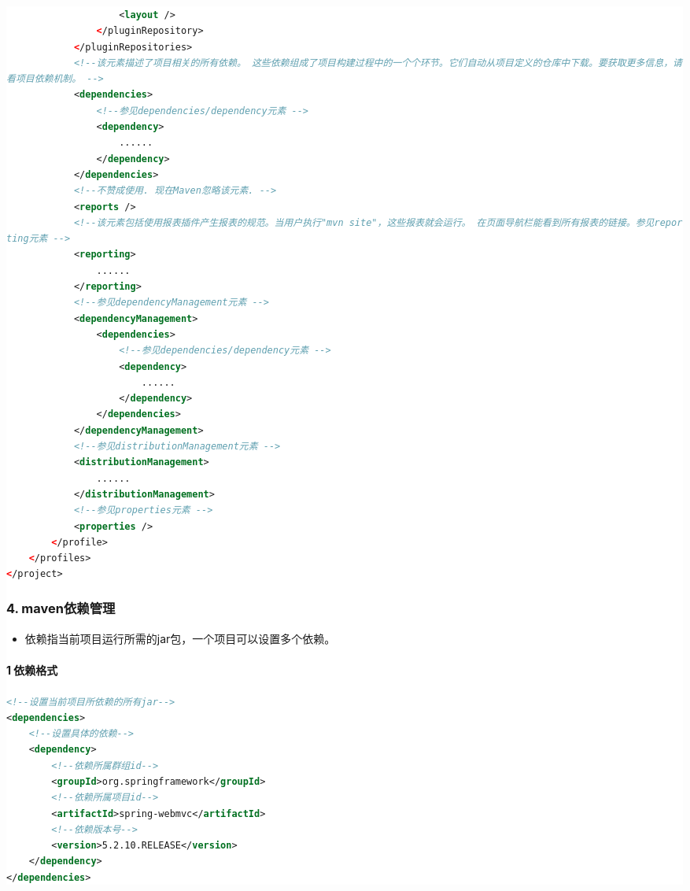 ```xml
                    <layout />
                </pluginRepository>
            </pluginRepositories>
            <!--该元素描述了项目相关的所有依赖。 这些依赖组成了项目构建过程中的一个个环节。它们自动从项目定义的仓库中下载。要获取更多信息，请看项目依赖机制。 -->
            <dependencies>
                <!--参见dependencies/dependency元素 -->
                <dependency>
                    ......
                </dependency>
            </dependencies>
            <!--不赞成使用. 现在Maven忽略该元素. -->
            <reports />
            <!--该元素包括使用报表插件产生报表的规范。当用户执行"mvn site"，这些报表就会运行。 在页面导航栏能看到所有报表的链接。参见reporting元素 -->
            <reporting>
                ......
            </reporting>
            <!--参见dependencyManagement元素 -->
            <dependencyManagement>
                <dependencies>
                    <!--参见dependencies/dependency元素 -->
                    <dependency>
                        ......
                    </dependency>
                </dependencies>
            </dependencyManagement>
            <!--参见distributionManagement元素 -->
            <distributionManagement>
                ......
            </distributionManagement>
            <!--参见properties元素 -->
            <properties />
        </profile>
    </profiles>
</project>
```

### 4. maven依赖管理

* 依赖指当前项目运行所需的jar包，一个项目可以设置多个依赖。

#### 1 依赖格式
```xml
<!--设置当前项目所依赖的所有jar-->
<dependencies>
    <!--设置具体的依赖-->
    <dependency>
        <!--依赖所属群组id-->
        <groupId>org.springframework</groupId>
        <!--依赖所属项目id-->
        <artifactId>spring-webmvc</artifactId>
        <!--依赖版本号-->
        <version>5.2.10.RELEASE</version>
    </dependency>
</dependencies>
```
